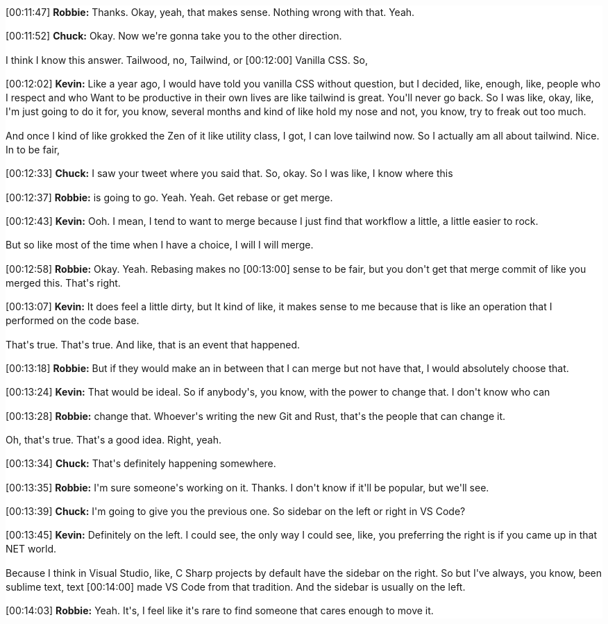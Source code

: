[00:11:47] **Robbie:** Thanks. Okay, yeah, that makes sense. Nothing wrong with that. Yeah.

[00:11:52] **Chuck:** Okay. Now we're gonna take you to the other direction.

I think I know this answer. Tailwood, no, Tailwind, or [00:12:00] Vanilla CSS. So,

[00:12:02] **Kevin:** Like a year ago, I would have told you vanilla CSS without question, but I decided, like, enough, like, people who I respect and who Want to be productive in their own lives are like tailwind is great. You'll never go back. So I was like, okay, like, I'm just going to do it for, you know, several months and kind of like hold my nose and not, you know, try to freak out too much.

And once I kind of like grokked the Zen of it like utility class, I got, I can love tailwind now. So I actually am all about tailwind. Nice. In to be fair,

[00:12:33] **Chuck:** I saw your tweet where you said that. So, okay. So I was like, I know where this

[00:12:37] **Robbie:** is going to go. Yeah. Yeah. Get rebase or get merge.

[00:12:43] **Kevin:** Ooh. I mean, I tend to want to merge because I just find that workflow a little, a little easier to rock.

But so like most of the time when I have a choice, I will I will merge.

[00:12:58] **Robbie:** Okay. Yeah. Rebasing makes no [00:13:00] sense to be fair, but you don't get that merge commit of like you merged this. That's right.

[00:13:07] **Kevin:** It does feel a little dirty, but It kind of like, it makes sense to me because that is like an operation that I performed on the code base.

That's true. That's true. And like, that is an event that happened.

[00:13:18] **Robbie:** But if they would make an in between that I can merge but not have that, I would absolutely choose that.

[00:13:24] **Kevin:** That would be ideal. So if anybody's, you know, with the power to change that. I don't know who can

[00:13:28] **Robbie:** change that. Whoever's writing the new Git and Rust, that's the people that can change it.

Oh, that's true. That's a good idea. Right, yeah.

[00:13:34] **Chuck:** That's definitely happening somewhere.

[00:13:35] **Robbie:** I'm sure someone's working on it. Thanks. I don't know if it'll be popular, but we'll see.

[00:13:39] **Chuck:** I'm going to give you the previous one. So sidebar on the left or right in VS Code?

[00:13:45] **Kevin:** Definitely on the left. I could see, the only way I could see, like, you preferring the right is if you came up in that NET world.

Because I think in Visual Studio, like, C Sharp projects by default have the sidebar on the right. So but I've always, you know, been sublime text, text [00:14:00] made VS Code from that tradition. And the sidebar is usually on the left.

[00:14:03] **Robbie:** Yeah. It's, I feel like it's rare to find someone that cares enough to move it.
